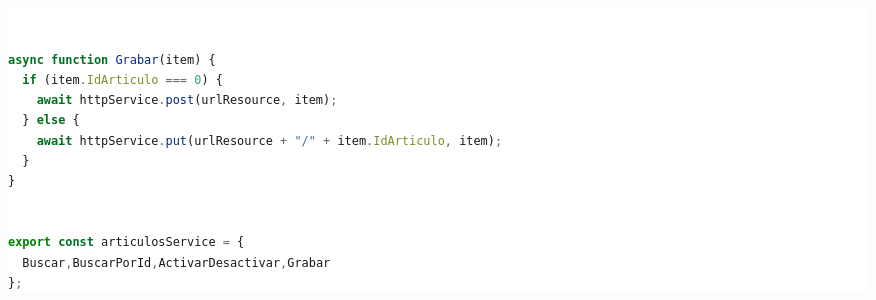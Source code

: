 ```js title="src/services/articulos.service.js"


async function Grabar(item) {
  if (item.IdArticulo === 0) {
    await httpService.post(urlResource, item);
  } else {
    await httpService.put(urlResource + "/" + item.IdArticulo, item);
  }
}


export const articulosService = {
  Buscar,BuscarPorId,ActivarDesactivar,Grabar
};
```

